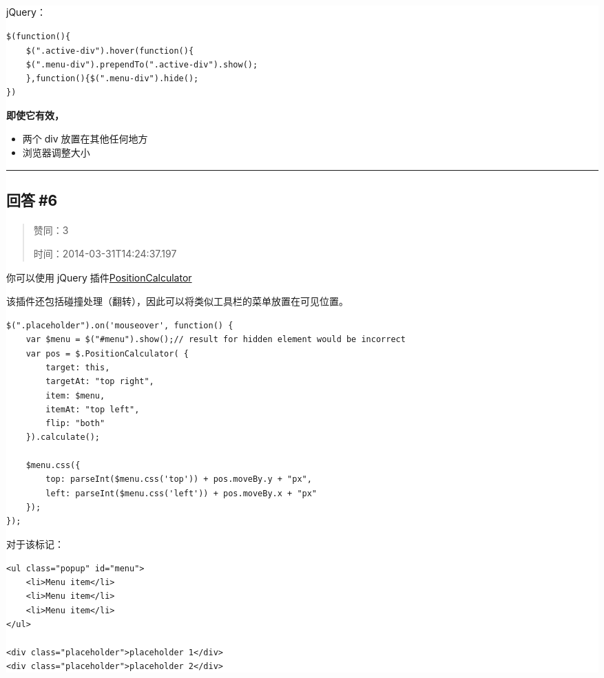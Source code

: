 jQuery：

```
$(function(){
    $(".active-div").hover(function(){
    $(".menu-div").prependTo(".active-div").show();
    },function(){$(".menu-div").hide();
}) 
```

**即使它有效，**

*   两个 div 放置在其他任何地方
*   浏览器调整大小

* * *

## 回答 #6

> 赞同：3
> 
> 时间：2014-03-31T14:24:37.197

你可以使用 jQuery 插件[PositionCalculator](http://tlindig.github.io/position-calculator/)

该插件还包括碰撞处理（翻转），因此可以将类似工具栏的菜单放置在可见位置。

```
$(".placeholder").on('mouseover', function() {
    var $menu = $("#menu").show();// result for hidden element would be incorrect
    var pos = $.PositionCalculator( {
        target: this,
        targetAt: "top right",
        item: $menu,
        itemAt: "top left",
        flip: "both"
    }).calculate();

    $menu.css({
        top: parseInt($menu.css('top')) + pos.moveBy.y + "px",
        left: parseInt($menu.css('left')) + pos.moveBy.x + "px"
    });
}); 
```

对于该标记：

```
<ul class="popup" id="menu">
    <li>Menu item</li>
    <li>Menu item</li>
    <li>Menu item</li>
</ul>

<div class="placeholder">placeholder 1</div>
<div class="placeholder">placeholder 2</div> 
```
